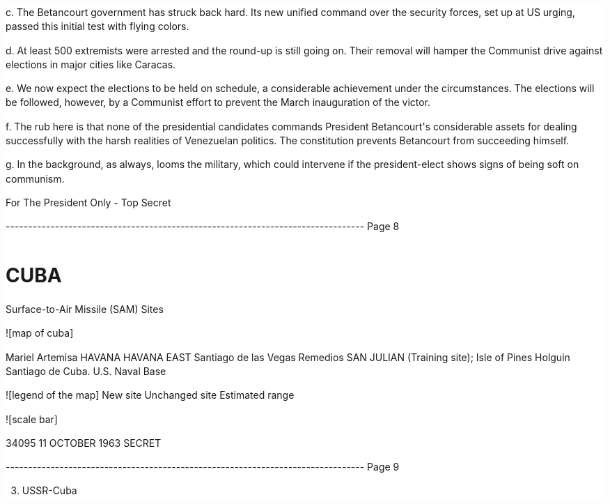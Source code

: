 c. The Betancourt government has struck back hard. Its new unified command over the security forces, set up at US urging, passed this initial test with flying colors.

d. At least 500 extremists were arrested and the round-up is still going on. Their removal will hamper the Communist drive against elections in major cities like Caracas.

e. We now expect the elections to be held on schedule, a considerable achievement under the circumstances. The elections will be followed, however, by a Communist effort to prevent the March inauguration of the victor.

f. The rub here is that none of the presidential candidates commands President Betancourt's considerable assets for dealing successfully with the harsh realities of Venezuelan politics. The constitution prevents Betancourt from succeeding himself.

g. In the background, as always, looms the military, which could intervene if the president-elect shows signs of being soft on communism.

For The President Only - Top Secret


-------------------------------------------------------------------------------- Page 8

# CUBA
Surface-to-Air Missile (SAM) Sites

![map of cuba]

Mariel
Artemisa
HAVANA HAVANA EAST
Santiago de las Vegas
Remedios
SAN JULIAN
(Training site);
Isle of Pines
Holguin
Santiago de Cuba.
U.S. Naval Base

![legend of the map]
New site
Unchanged site
Estimated range

![scale bar]

34095
11 OCTOBER 1963
SECRET


-------------------------------------------------------------------------------- Page 9

3. USSR-Cuba

